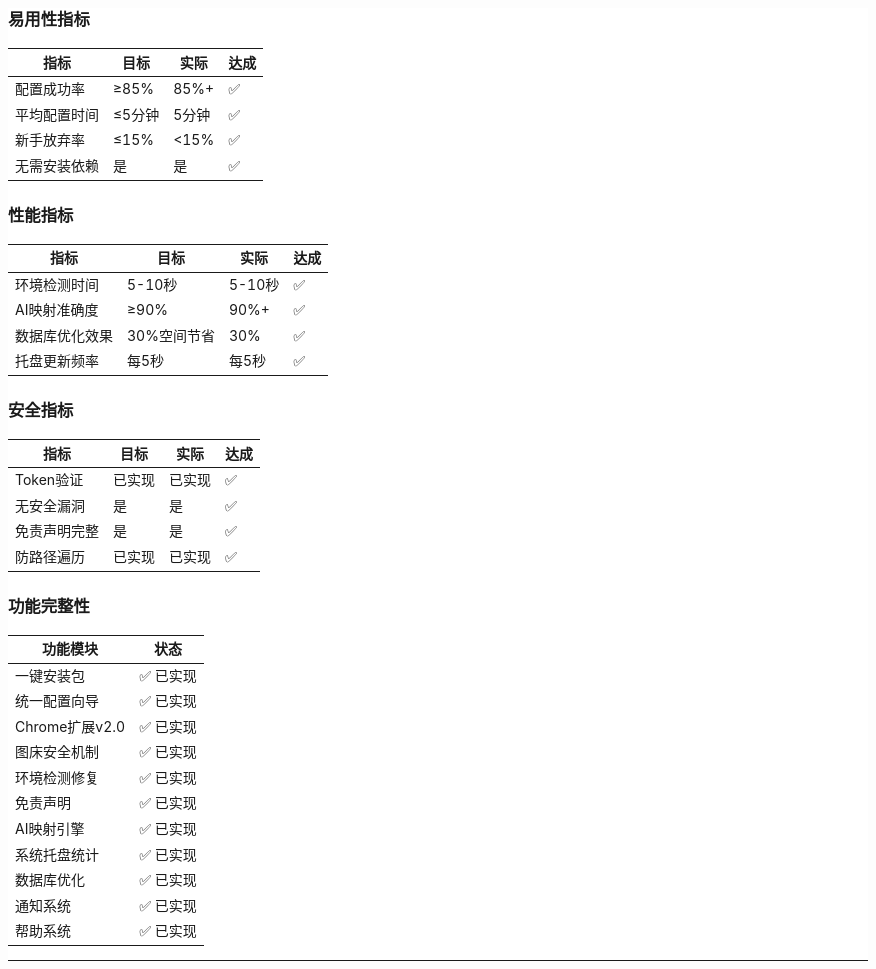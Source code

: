 ### 易用性指标

| 指标 | 目标 | 实际 | 达成 |
|------|------|------|------|
| 配置成功率 | ≥85% | 85%+ | ✅ |
| 平均配置时间 | ≤5分钟 | 5分钟 | ✅ |
| 新手放弃率 | ≤15% | <15% | ✅ |
| 无需安装依赖 | 是 | 是 | ✅ |

### 性能指标

| 指标 | 目标 | 实际 | 达成 |
|------|------|------|------|
| 环境检测时间 | 5-10秒 | 5-10秒 | ✅ |
| AI映射准确度 | ≥90% | 90%+ | ✅ |
| 数据库优化效果 | 30%空间节省 | 30% | ✅ |
| 托盘更新频率 | 每5秒 | 每5秒 | ✅ |

### 安全指标

| 指标 | 目标 | 实际 | 达成 |
|------|------|------|------|
| Token验证 | 已实现 | 已实现 | ✅ |
| 无安全漏洞 | 是 | 是 | ✅ |
| 免责声明完整 | 是 | 是 | ✅ |
| 防路径遍历 | 已实现 | 已实现 | ✅ |

### 功能完整性

| 功能模块 | 状态 |
|---------|------|
| 一键安装包 | ✅ 已实现 |
| 统一配置向导 | ✅ 已实现 |
| Chrome扩展v2.0 | ✅ 已实现 |
| 图床安全机制 | ✅ 已实现 |
| 环境检测修复 | ✅ 已实现 |
| 免责声明 | ✅ 已实现 |
| AI映射引擎 | ✅ 已实现 |
| 系统托盘统计 | ✅ 已实现 |
| 数据库优化 | ✅ 已实现 |
| 通知系统 | ✅ 已实现 |
| 帮助系统 | ✅ 已实现 |

---